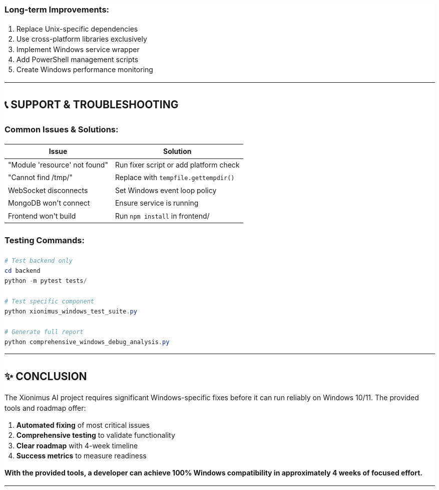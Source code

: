 ### Long-term Improvements:
1. Replace Unix-specific dependencies
2. Use cross-platform libraries exclusively
3. Implement Windows service wrapper
4. Add PowerShell management scripts
5. Create Windows performance monitoring

---

## 📞 SUPPORT & TROUBLESHOOTING

### Common Issues & Solutions:

| Issue | Solution |
|-------|----------|
| "Module 'resource' not found" | Run fixer script or add platform check |
| "Cannot find /tmp/" | Replace with `tempfile.gettempdir()` |
| WebSocket disconnects | Set Windows event loop policy |
| MongoDB won't connect | Ensure service is running |
| Frontend won't build | Run `npm install` in frontend/ |

### Testing Commands:
```powershell
# Test backend only
cd backend
python -m pytest tests/

# Test specific component
python xionimus_windows_test_suite.py

# Generate full report
python comprehensive_windows_debug_analysis.py
```

---

## ✨ CONCLUSION

The Xionimus AI project requires significant Windows-specific fixes before it can run reliably on Windows 10/11. The provided tools and roadmap offer:

1. **Automated fixing** of most critical issues
2. **Comprehensive testing** to validate functionality
3. **Clear roadmap** with 4-week timeline
4. **Success metrics** to measure readiness

**With the provided tools, a developer can achieve 100% Windows compatibility in approximately 4 weeks of focused effort.**

---